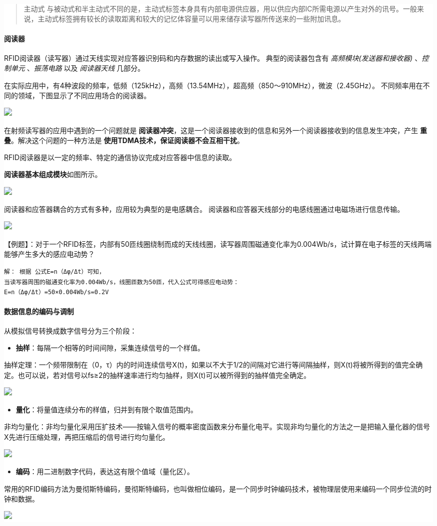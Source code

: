 > 主动式
与被动式和半主动式不同的是，主动式标签本身具有内部电源供应器，用以供应内部IC所需电源以产生对外的讯号。一般来说，主动式标签拥有较长的读取距离和较大的记忆体容量可以用来储存读写器所传送来的一些附加讯息。


#### 阅读器

RFID阅读器（读写器）通过天线实现对应答器识别码和内存数据的读出或写入操作。
典型的阅读器包含有 *高频模块(发送器和接收器)* 、*控制单元* 、*振荡电路* 以及 *阅读器天线* 几部分。

在实际应用中，有4种波段的频率，低频（125kHz），高频（13.54MHz），超高频（850～910MHz），微波（2.45GHz）。
不同频率用在不同的领域，下图显示了不同应用场合的阅读器。

![](http://p7n85i5tr.bkt.clouddn.com/zhouie/img/IOT_08.png)

在射频读写器的应用中遇到的一个问题就是 **阅读器冲突**，这是一个阅读器接收到的信息和另外一个阅读器接收到的信息发生冲突，产生 **重叠**。解决这个问题的一种方法是 **使用TDMA技术，保证阅读器不会互相干扰**。

RFID阅读器是以一定的频率、特定的通信协议完成对应答器中信息的读取。

**阅读器基本组成模块**如图所示。

![](http://p7n85i5tr.bkt.clouddn.com/zhouie/img/IOT_09.png)

阅读器和应答器耦合的方式有多种，应用较为典型的是电感耦合。
阅读器和应答器天线部分的电感线圈通过电磁场进行信息传输。

![](http://p7n85i5tr.bkt.clouddn.com/zhouie/img/IOT_10.png)

【例题】：对于一个RFID标签，内部有50匝线圈绕制而成的天线线圈，读写器周围磁通变化率为0.004Wb/s，试计算在电子标签的天线两端能够产生多大的感应电动势？

    解： 根据 公式E=n（Δφ/Δt）可知，
    当读写器周围的磁通变化率为0.004Wb/s，线圈匝数为50匝，代入公式可得感应电动势：
    E=n（Δφ/Δt）=50×0.004Wb/s=0.2V


#### 数据信息的编码与调制

从模拟信号转换成数字信号分为三个阶段：

* **抽样**：每隔一个相等的时间间隙，采集连续信号的一个样值。

抽样定理：一个频带限制在（0，τ）内的时间连续信号X(t)，如果以不大于1/2的间隔对它进行等间隔抽样，则X(t)将被所得到的值完全确定。也可以说，若对信号以fs≥2的抽样速率进行均匀抽样，则X(t)可以被所得到的抽样值完全确定。

![](http://p7n85i5tr.bkt.clouddn.com/zhouie/img/IOT_11.png)

* **量化**：将量值连续分布的样值，归并到有限个取值范围内。

非均匀量化：非均匀量化采用压扩技术——按输入信号的概率密度函数来分布量化电平。实现非均匀量化的方法之一是把输入量化器的信号X先进行压缩处理，再把压缩后的信号进行均匀量化。

![](http://p7n85i5tr.bkt.clouddn.com/zhouie/img/IOT_12.png)

* **编码**：用二进制数字代码，表达这有限个值域（量化区）。

常用的RFID编码方法为曼彻斯特编码，曼彻斯特编码，也叫做相位编码，是一个同步时钟编码技术，被物理层使用来编码一个同步位流的时钟和数据。 

![](http://p7n85i5tr.bkt.clouddn.com/zhouie/img/IOT_13.png)

